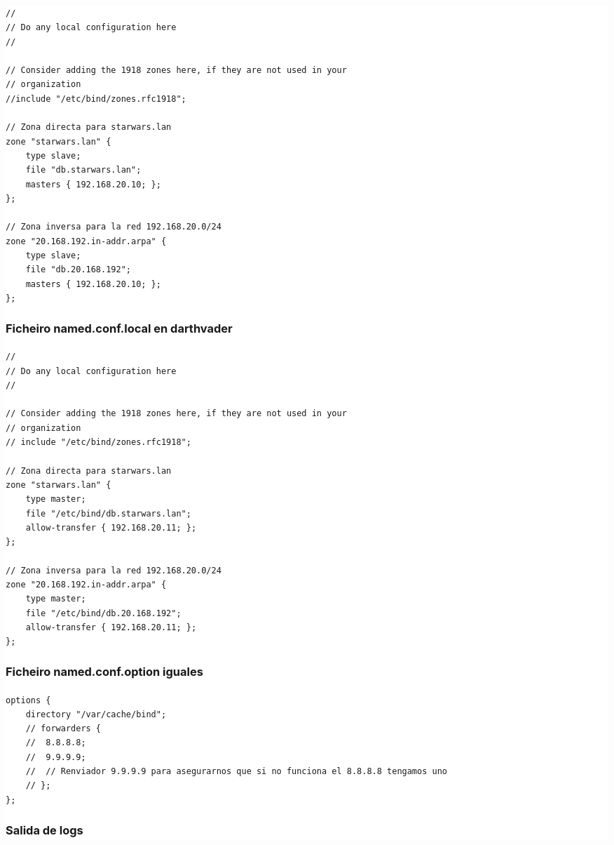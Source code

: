 ```
//
// Do any local configuration here
//

// Consider adding the 1918 zones here, if they are not used in your
// organization
//include "/etc/bind/zones.rfc1918";

// Zona directa para starwars.lan
zone "starwars.lan" {
    type slave;
    file "db.starwars.lan";
    masters { 192.168.20.10; };
};

// Zona inversa para la red 192.168.20.0/24
zone "20.168.192.in-addr.arpa" {
    type slave;
    file "db.20.168.192";
    masters { 192.168.20.10; };
};
```
### Ficheiro named.conf.local en darthvader
```
//
// Do any local configuration here
//

// Consider adding the 1918 zones here, if they are not used in your
// organization
// include "/etc/bind/zones.rfc1918";

// Zona directa para starwars.lan
zone "starwars.lan" {
    type master;
    file "/etc/bind/db.starwars.lan";
    allow-transfer { 192.168.20.11; };
};

// Zona inversa para la red 192.168.20.0/24
zone "20.168.192.in-addr.arpa" {
    type master;
    file "/etc/bind/db.20.168.192";
    allow-transfer { 192.168.20.11; };
};
```
### Ficheiro named.conf.option iguales
```
options {
	directory "/var/cache/bind";
	// forwarders {
	// 	8.8.8.8;
	// 	9.9.9.9;
	// 	// Renviador 9.9.9.9 para asegurarnos que si no funciona el 8.8.8.8 tengamos uno
	// };	
};
```
### Salida de logs